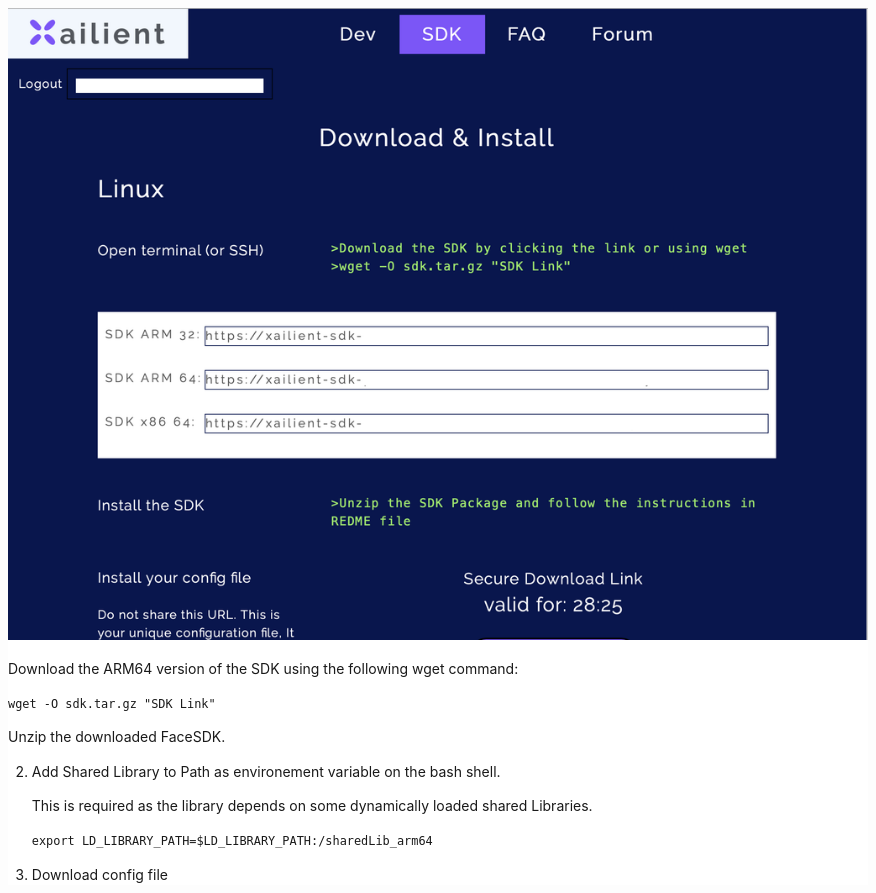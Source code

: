    ![](img/SDK_download_page_sdk.png)

   Download the ARM64 version of the SDK using the following wget command:
   
   <pre><code>wget -O sdk.tar.gz "SDK Link"</code></pre>
   
   Unzip the downloaded FaceSDK.

2. Add Shared Library to Path as environement variable on the bash shell.

   This is required as the library depends on some dynamically loaded shared Libraries.
 
   <pre><code>export LD_LIBRARY_PATH=$LD_LIBRARY_PATH:<PathtoPythonSDK>/sharedLib_arm64</code></pre>

3. Download config file
